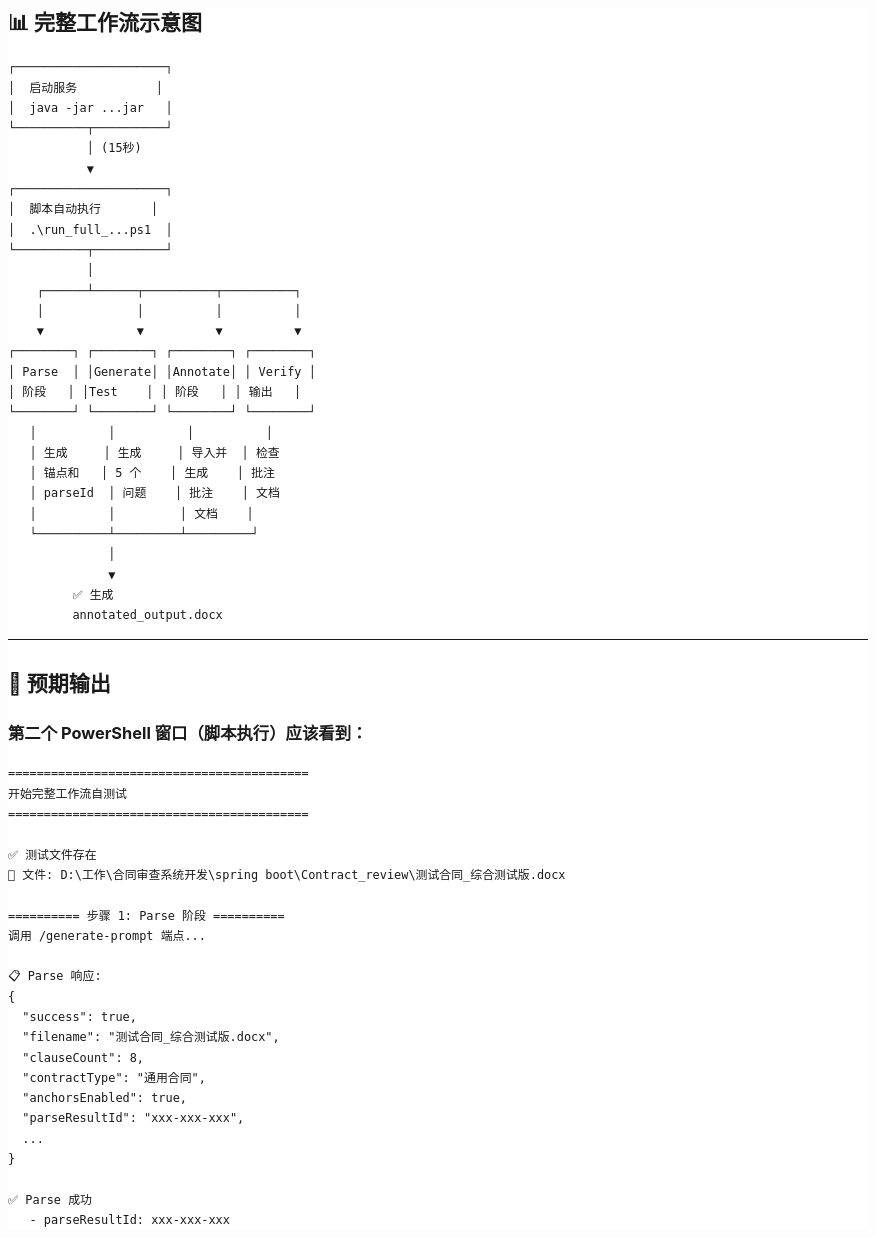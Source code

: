 
## 📊 完整工作流示意图

```
┌─────────────────────┐
│  启动服务           │
│  java -jar ...jar   │
└──────────┬──────────┘
           │ (15秒)
           ▼
┌─────────────────────┐
│  脚本自动执行       │
│  .\run_full_...ps1  │
└──────────┬──────────┘
           │
    ┌──────┴──────┬──────────┬──────────┐
    │             │          │          │
    ▼             ▼          ▼          ▼
┌────────┐ ┌────────┐ ┌────────┐ ┌────────┐
│ Parse  │ │Generate│ │Annotate│ │ Verify │
│ 阶段   │ │Test    │ │ 阶段   │ │ 输出   │
└────────┘ └────────┘ └────────┘ └────────┘
   │          │          │          │
   │ 生成     │ 生成     │ 导入并  │ 检查
   │ 锚点和   │ 5 个    │ 生成    │ 批注
   │ parseId  │ 问题    │ 批注    │ 文档
   │          │         │ 文档    │
   └──────────┴─────────┴─────────┘
              │
              ▼
         ✅ 生成
         annotated_output.docx
```

---

## 🎯 预期输出

### 第二个 PowerShell 窗口（脚本执行）应该看到：

```
==========================================
开始完整工作流自测试
==========================================

✅ 测试文件存在
📁 文件: D:\工作\合同审查系统开发\spring boot\Contract_review\测试合同_综合测试版.docx

========== 步骤 1: Parse 阶段 ==========
调用 /generate-prompt 端点...

📋 Parse 响应:
{
  "success": true,
  "filename": "测试合同_综合测试版.docx",
  "clauseCount": 8,
  "contractType": "通用合同",
  "anchorsEnabled": true,
  "parseResultId": "xxx-xxx-xxx",
  ...
}

✅ Parse 成功
   - parseResultId: xxx-xxx-xxx
```